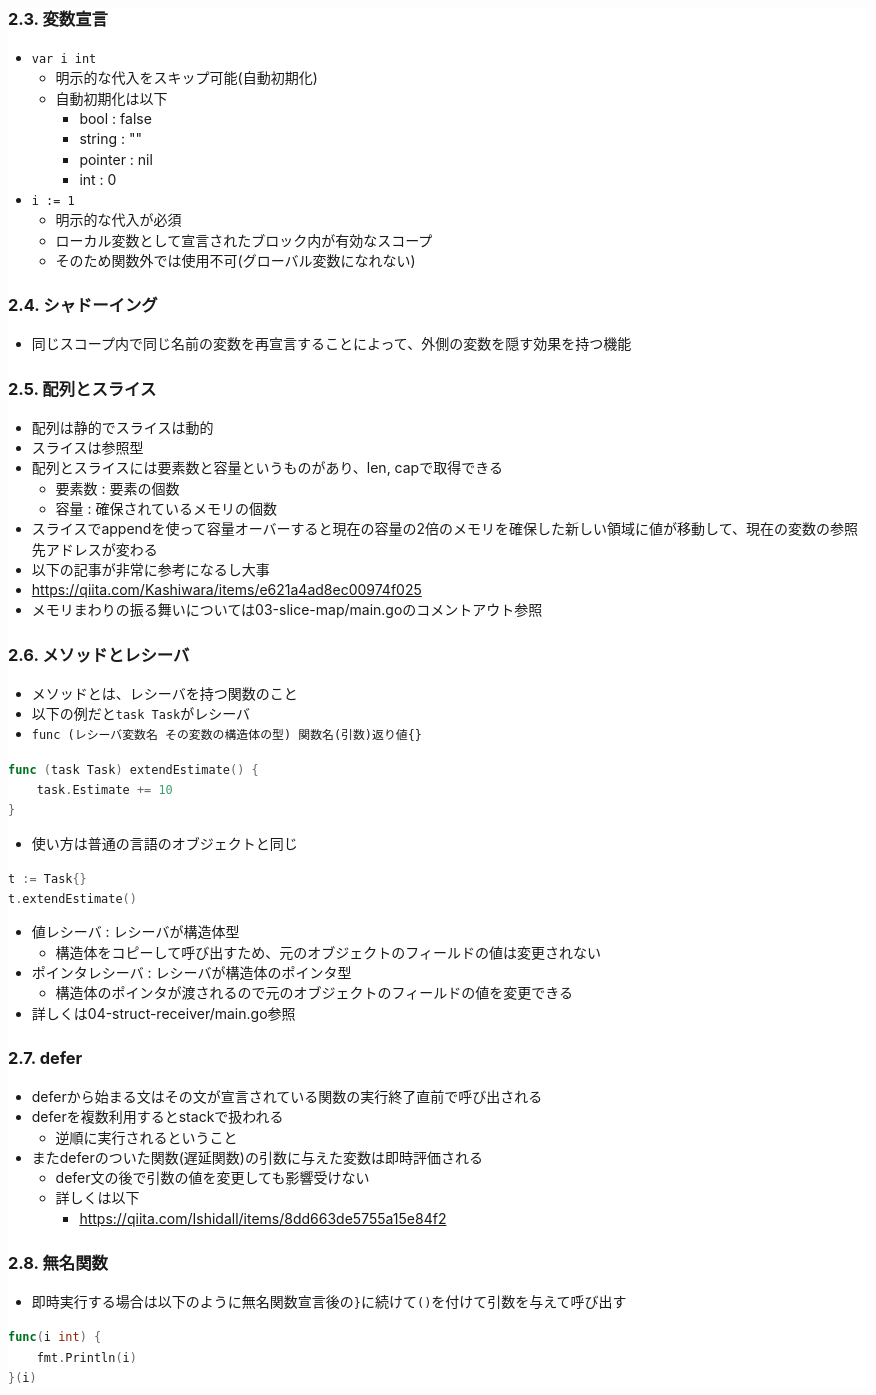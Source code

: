 
###  2.3. <a name='-1'></a>変数宣言
- `var i int`
  - 明示的な代入をスキップ可能(自動初期化)
  - 自動初期化は以下
    - bool : false
    - string : ""
    - pointer : nil
    - int : 0
- `i := 1`
  - 明示的な代入が必須
  - ローカル変数として宣言されたブロック内が有効なスコープ
  - そのため関数外では使用不可(グローバル変数になれない)

###  2.4. <a name='-1'></a>シャドーイング
- 同じスコープ内で同じ名前の変数を再宣言することによって、外側の変数を隠す効果を持つ機能

###  2.5. <a name='-1'></a>配列とスライス
- 配列は静的でスライスは動的
- スライスは参照型
- 配列とスライスには要素数と容量というものがあり、len, capで取得できる
  - 要素数 : 要素の個数
  - 容量 : 確保されているメモリの個数
- スライスでappendを使って容量オーバーすると現在の容量の2倍のメモリを確保した新しい領域に値が移動して、現在の変数の参照先アドレスが変わる
- 以下の記事が非常に参考になるし大事
- https://qiita.com/Kashiwara/items/e621a4ad8ec00974f025
- メモリまわりの振る舞いについては03-slice-map/main.goのコメントアウト参照

###  2.6. <a name='-1'></a>メソッドとレシーバ
- メソッドとは、レシーバを持つ関数のこと
- 以下の例だと`task Task`がレシーバ
- `func (レシーバ変数名 その変数の構造体の型) 関数名(引数)返り値{}`
```go
func (task Task) extendEstimate() {
	task.Estimate += 10
}
```
- 使い方は普通の言語のオブジェクトと同じ
```go
t := Task{}
t.extendEstimate()
```
- 値レシーバ : レシーバが構造体型
  - 構造体をコピーして呼び出すため、元のオブジェクトのフィールドの値は変更されない
- ポインタレシーバ : レシーバが構造体のポインタ型
  - 構造体のポインタが渡されるので元のオブジェクトのフィールドの値を変更できる
- 詳しくは04-struct-receiver/main.go参照

###  2.7. <a name='defer'></a>defer
- deferから始まる文はその文が宣言されている関数の実行終了直前で呼び出される
- deferを複数利用するとstackで扱われる
  - 逆順に実行されるということ
- またdeferのついた関数(遅延関数)の引数に与えた変数は即時評価される
  - defer文の後で引数の値を変更しても影響受けない
  - 詳しくは以下
    - https://qiita.com/Ishidall/items/8dd663de5755a15e84f2
###  2.8. <a name='-1'></a>無名関数
- 即時実行する場合は以下のように無名関数宣言後の`}`に続けて`()`を付けて引数を与えて呼び出す
```go
func(i int) {
	fmt.Println(i)
}(i)
```